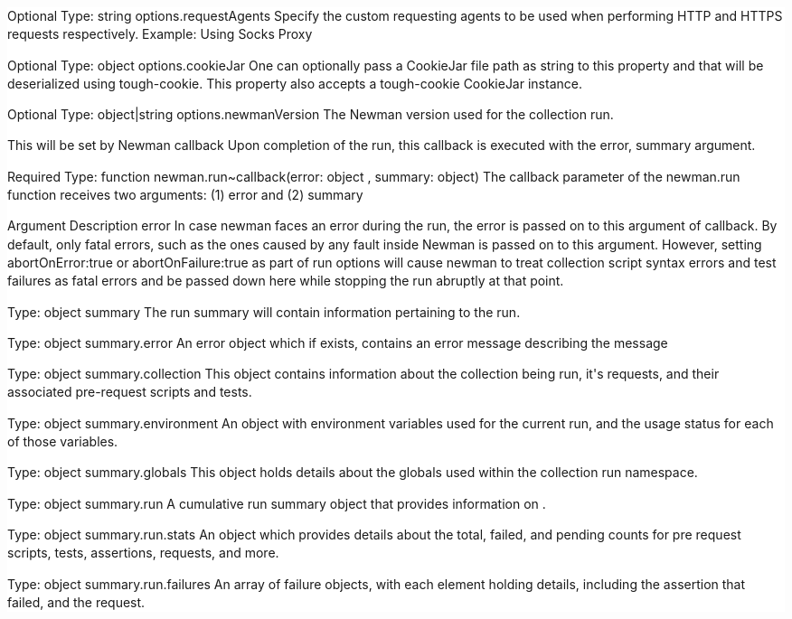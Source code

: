 Optional
Type: string
options.requestAgents Specify the custom requesting agents to be used when performing HTTP and HTTPS requests respectively. Example: Using Socks Proxy

Optional
Type: object
options.cookieJar One can optionally pass a CookieJar file path as string to this property and that will be deserialized using tough-cookie. This property also accepts a tough-cookie CookieJar instance.

Optional
Type: object|string
options.newmanVersion The Newman version used for the collection run.

This will be set by Newman
callback Upon completion of the run, this callback is executed with the error, summary argument.

Required
Type: function
newman.run~callback(error: object , summary: object)
The callback parameter of the newman.run function receives two arguments: (1) error and (2) summary

Argument Description
error In case newman faces an error during the run, the error is passed on to this argument of callback. By default, only fatal errors, such as the ones caused by any fault inside Newman is passed on to this argument. However, setting abortOnError:true or abortOnFailure:true as part of run options will cause newman to treat collection script syntax errors and test failures as fatal errors and be passed down here while stopping the run abruptly at that point.

Type: object
summary The run summary will contain information pertaining to the run.

Type: object
summary.error An error object which if exists, contains an error message describing the message

Type: object
summary.collection This object contains information about the collection being run, it's requests, and their associated pre-request scripts and tests.

Type: object
summary.environment An object with environment variables used for the current run, and the usage status for each of those variables.

Type: object
summary.globals This object holds details about the globals used within the collection run namespace.

Type: object
summary.run A cumulative run summary object that provides information on .

Type: object
summary.run.stats An object which provides details about the total, failed, and pending counts for pre request scripts, tests, assertions, requests, and more.

Type: object
summary.run.failures An array of failure objects, with each element holding details, including the assertion that failed, and the request.
